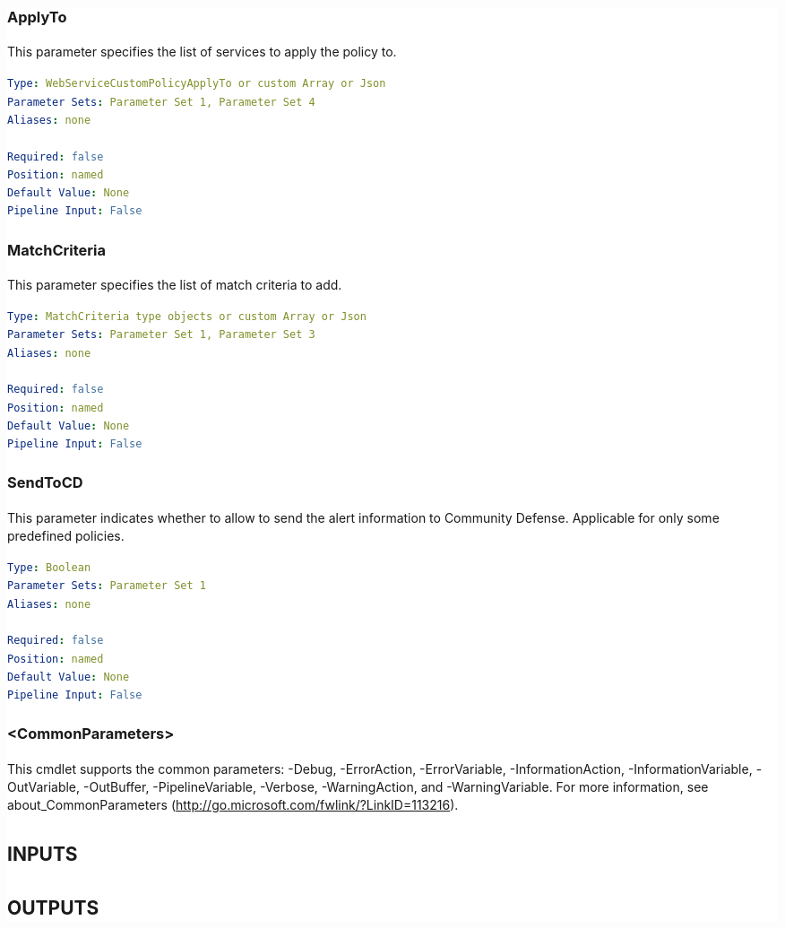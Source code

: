 ### ApplyTo
This parameter specifies the list of services to apply the policy to.

```yaml
Type: WebServiceCustomPolicyApplyTo or custom Array or Json
Parameter Sets: Parameter Set 1, Parameter Set 4
Aliases: none

Required: false
Position: named
Default Value: None
Pipeline Input: False
```

### MatchCriteria
This parameter specifies the list of match criteria to add.

```yaml
Type: MatchCriteria type objects or custom Array or Json
Parameter Sets: Parameter Set 1, Parameter Set 3
Aliases: none

Required: false
Position: named
Default Value: None
Pipeline Input: False
```

### SendToCD
This parameter indicates whether to allow to send the alert information to Community Defense. Applicable for only some predefined policies.

```yaml
Type: Boolean
Parameter Sets: Parameter Set 1
Aliases: none

Required: false
Position: named
Default Value: None
Pipeline Input: False
```

### \<CommonParameters\>
This cmdlet supports the common parameters: -Debug, -ErrorAction, -ErrorVariable, -InformationAction, -InformationVariable, -OutVariable, -OutBuffer, -PipelineVariable, -Verbose, -WarningAction, and -WarningVariable. For more information, see about_CommonParameters (http://go.microsoft.com/fwlink/?LinkID=113216).

## INPUTS

## OUTPUTS
